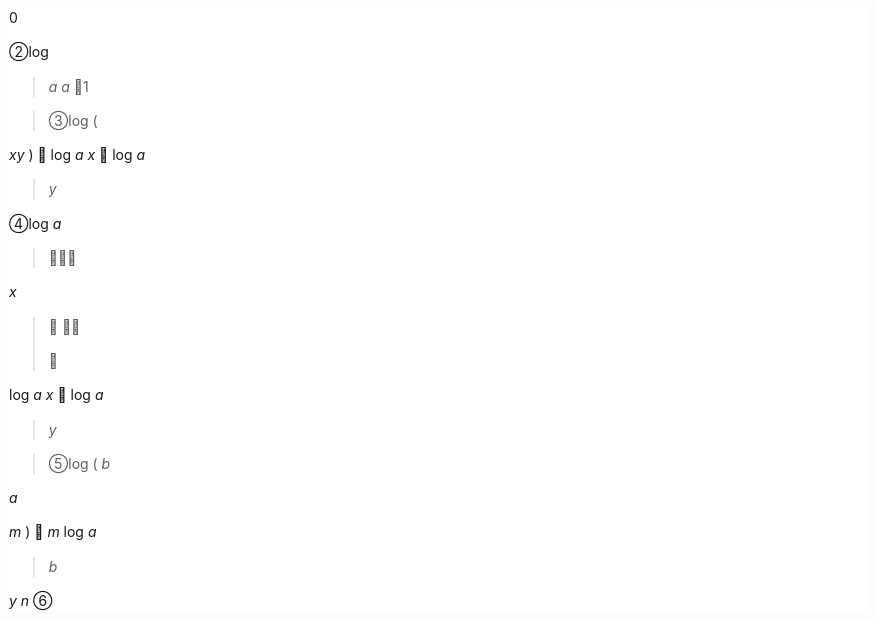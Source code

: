<p>0</p>
</blockquote></th>
<th colspan="5" style="text-align: center;">②log</th>
<th colspan="4" style="text-align: left;"><blockquote>
<p><em>a a</em> 1</p>
</blockquote></th>
<th colspan="2" style="text-align: left;"><blockquote>
<p>③log (</p>
</blockquote></th>
<th colspan="2" style="text-align: center;"><em>xy</em></th>
<th style="text-align: center;">)</th>
<th colspan="2" style="text-align: center;"></th>
<th colspan="2" style="text-align: center;">log</th>
<th style="text-align: center;"><em>a</em></th>
<th style="text-align: center;"><em>x</em></th>
<th colspan="2" style="text-align: center;"></th>
<th colspan="2" style="text-align: center;">log</th>
<th style="text-align: center;"><em>a</em></th>
<th style="text-align: left;"><blockquote>
<p><em>y</em></p>
</blockquote></th>
</tr>
</thead>
<tbody>
<tr>
<td colspan="3" rowspan="2" style="text-align: right;">④log</td>
<td rowspan="2" style="text-align: center;"><em>a</em></td>
<td rowspan="2" style="text-align: left;"><blockquote>
<p></p>
</blockquote></td>
<td colspan="2" style="text-align: center;"><em>x</em></td>
<td colspan="3" rowspan="2" style="text-align: left;"><blockquote>
<p> </p>
<p></p>
</blockquote></td>
<td colspan="2" rowspan="2" style="text-align: center;">log</td>
<td rowspan="2" style="text-align: center;"><em>a</em></td>
<td rowspan="2" style="text-align: center;"><em>x</em></td>
<td colspan="2" rowspan="2" style="text-align: center;"></td>
<td colspan="3" rowspan="2" style="text-align: center;">log</td>
<td rowspan="2" style="text-align: center;"><em>a</em></td>
<td colspan="3" rowspan="2" style="text-align: left;"><blockquote>
<p><em>y</em></p>
</blockquote></td>
<td colspan="4" rowspan="2" style="text-align: left;"><blockquote>
<p>⑤log ( <em>b</em></p>
</blockquote>
<p><em>a</em></p></td>
<td rowspan="2" style="text-align: center;"><em>m</em></td>
<td rowspan="2" style="text-align: center;">)</td>
<td colspan="2" rowspan="2" style="text-align: center;"></td>
<td style="text-align: center;"><em>m</em></td>
<td colspan="3" rowspan="2" style="text-align: center;">log</td>
<td rowspan="2" style="text-align: center;"><em>a</em></td>
<td colspan="4" rowspan="2" style="text-align: left;"><blockquote>
<p><em>b</em></p>
</blockquote></td>
</tr>
<tr>
<td colspan="2" style="text-align: center;"><em>y</em></td>
<td style="text-align: center;"><em>n</em></td>
</tr>
<tr>
<td rowspan="2" style="text-align: right;">⑥</td>